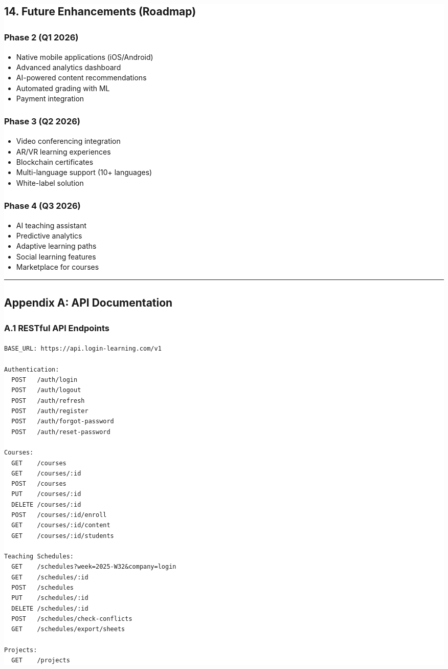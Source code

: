 
## 14. Future Enhancements (Roadmap)

### Phase 2 (Q1 2026)
- Native mobile applications (iOS/Android)
- Advanced analytics dashboard
- AI-powered content recommendations
- Automated grading with ML
- Payment integration

### Phase 3 (Q2 2026)
- Video conferencing integration
- AR/VR learning experiences
- Blockchain certificates
- Multi-language support (10+ languages)
- White-label solution

### Phase 4 (Q3 2026)
- AI teaching assistant
- Predictive analytics
- Adaptive learning paths
- Social learning features
- Marketplace for courses

---

## Appendix A: API Documentation

### A.1 RESTful API Endpoints

```
BASE_URL: https://api.login-learning.com/v1

Authentication:
  POST   /auth/login
  POST   /auth/logout
  POST   /auth/refresh
  POST   /auth/register
  POST   /auth/forgot-password
  POST   /auth/reset-password

Courses:
  GET    /courses
  GET    /courses/:id
  POST   /courses
  PUT    /courses/:id
  DELETE /courses/:id
  POST   /courses/:id/enroll
  GET    /courses/:id/content
  GET    /courses/:id/students

Teaching Schedules:
  GET    /schedules?week=2025-W32&company=login
  GET    /schedules/:id
  POST   /schedules
  PUT    /schedules/:id
  DELETE /schedules/:id
  POST   /schedules/check-conflicts
  GET    /schedules/export/sheets

Projects:
  GET    /projects
```